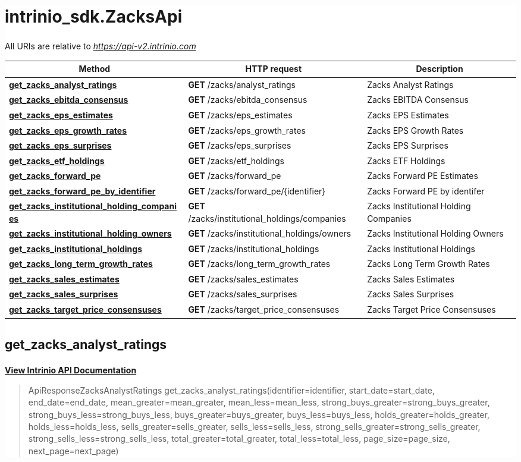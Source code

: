 # intrinio_sdk.ZacksApi

All URIs are relative to *https://api-v2.intrinio.com*

Method | HTTP request | Description
------------- | ------------- | -------------
[**get_zacks_analyst_ratings**](ZacksApi.md#get_zacks_analyst_ratings) | **GET** /zacks/analyst_ratings | Zacks Analyst Ratings
[**get_zacks_ebitda_consensus**](ZacksApi.md#get_zacks_ebitda_consensus) | **GET** /zacks/ebitda_consensus | Zacks EBITDA Consensus
[**get_zacks_eps_estimates**](ZacksApi.md#get_zacks_eps_estimates) | **GET** /zacks/eps_estimates | Zacks EPS Estimates
[**get_zacks_eps_growth_rates**](ZacksApi.md#get_zacks_eps_growth_rates) | **GET** /zacks/eps_growth_rates | Zacks EPS Growth Rates
[**get_zacks_eps_surprises**](ZacksApi.md#get_zacks_eps_surprises) | **GET** /zacks/eps_surprises | Zacks EPS Surprises
[**get_zacks_etf_holdings**](ZacksApi.md#get_zacks_etf_holdings) | **GET** /zacks/etf_holdings | Zacks ETF Holdings
[**get_zacks_forward_pe**](ZacksApi.md#get_zacks_forward_pe) | **GET** /zacks/forward_pe | Zacks Forward PE Estimates
[**get_zacks_forward_pe_by_identifier**](ZacksApi.md#get_zacks_forward_pe_by_identifier) | **GET** /zacks/forward_pe/{identifier} | Zacks Forward PE by identifer
[**get_zacks_institutional_holding_companies**](ZacksApi.md#get_zacks_institutional_holding_companies) | **GET** /zacks/institutional_holdings/companies | Zacks Institutional Holding Companies
[**get_zacks_institutional_holding_owners**](ZacksApi.md#get_zacks_institutional_holding_owners) | **GET** /zacks/institutional_holdings/owners | Zacks Institutional Holding Owners
[**get_zacks_institutional_holdings**](ZacksApi.md#get_zacks_institutional_holdings) | **GET** /zacks/institutional_holdings | Zacks Institutional Holdings
[**get_zacks_long_term_growth_rates**](ZacksApi.md#get_zacks_long_term_growth_rates) | **GET** /zacks/long_term_growth_rates | Zacks Long Term Growth Rates
[**get_zacks_sales_estimates**](ZacksApi.md#get_zacks_sales_estimates) | **GET** /zacks/sales_estimates | Zacks Sales Estimates
[**get_zacks_sales_surprises**](ZacksApi.md#get_zacks_sales_surprises) | **GET** /zacks/sales_surprises | Zacks Sales Surprises
[**get_zacks_target_price_consensuses**](ZacksApi.md#get_zacks_target_price_consensuses) | **GET** /zacks/target_price_consensuses | Zacks Target Price Consensuses



[//]: # (START_OPERATION)

[//]: # (CLASS:ZacksApi)

[//]: # (METHOD:get_zacks_analyst_ratings)

[//]: # (RETURN_TYPE:ApiResponseZacksAnalystRatings)

[//]: # (RETURN_TYPE_KIND:object)

[//]: # (RETURN_TYPE_DOC:ApiResponseZacksAnalystRatings.md)

[//]: # (OPERATION:get_zacks_analyst_ratings_v2)

[//]: # (ENDPOINT:/zacks/analyst_ratings)

[//]: # (DOCUMENT_LINK:ZacksApi.md#get_zacks_analyst_ratings)

## **get_zacks_analyst_ratings**

[**View Intrinio API Documentation**](https://docs.intrinio.com/documentation/python/get_zacks_analyst_ratings_v2)

[//]: # (START_OVERVIEW)

> ApiResponseZacksAnalystRatings get_zacks_analyst_ratings(identifier=identifier, start_date=start_date, end_date=end_date, mean_greater=mean_greater, mean_less=mean_less, strong_buys_greater=strong_buys_greater, strong_buys_less=strong_buys_less, buys_greater=buys_greater, buys_less=buys_less, holds_greater=holds_greater, holds_less=holds_less, sells_greater=sells_greater, sells_less=sells_less, strong_sells_greater=strong_sells_greater, strong_sells_less=strong_sells_less, total_greater=total_greater, total_less=total_less, page_size=page_size, next_page=next_page)


[//]: # (END_OVERVIEW)
[//]: # (START_CODE_EXAMPLE)
[//]: # (END_CODE_EXAMPLE)
[//]: # (START_DEFINITION)
[//]: # (START_PARAMETERS)
[//]: # (END_PARAMETERS)
[//]: # (END_OPERATION)
[//]: # (METHOD:get_zacks_ebitda_consensus)
[//]: # (RETURN_TYPE:ApiResponseZacksEBITDAConsensus)
[//]: # (RETURN_TYPE_DOC:ApiResponseZacksEBITDAConsensus.md)
[//]: # (OPERATION:get_zacks_ebitda_consensus_v2)
[//]: # (ENDPOINT:/zacks/ebitda_consensus)
[//]: # (DOCUMENT_LINK:ZacksApi.md#get_zacks_ebitda_consensus)
[//]: # (END_OVERVIEW)
[//]: # (START_CODE_EXAMPLE)
[//]: # (END_CODE_EXAMPLE)
[//]: # (START_DEFINITION)
[//]: # (START_PARAMETERS)
[//]: # (END_PARAMETERS)
[//]: # (END_OPERATION)
[//]: # (METHOD:get_zacks_eps_estimates)
[//]: # (RETURN_TYPE:ApiResponseZacksEPSEstimates)
[//]: # (RETURN_TYPE_DOC:ApiResponseZacksEPSEstimates.md)
[//]: # (OPERATION:get_zacks_eps_estimates_v2)
[//]: # (ENDPOINT:/zacks/eps_estimates)
[//]: # (DOCUMENT_LINK:ZacksApi.md#get_zacks_eps_estimates)
[//]: # (END_OVERVIEW)
[//]: # (START_CODE_EXAMPLE)
[//]: # (END_CODE_EXAMPLE)
[//]: # (START_DEFINITION)
[//]: # (START_PARAMETERS)
[//]: # (END_PARAMETERS)
[//]: # (END_OPERATION)
[//]: # (METHOD:get_zacks_eps_growth_rates)
[//]: # (RETURN_TYPE:ApiResponseZacksEPSGrowthRates)
[//]: # (RETURN_TYPE_DOC:ApiResponseZacksEPSGrowthRates.md)
[//]: # (OPERATION:get_zacks_eps_growth_rates_v2)
[//]: # (ENDPOINT:/zacks/eps_growth_rates)
[//]: # (DOCUMENT_LINK:ZacksApi.md#get_zacks_eps_growth_rates)
[//]: # (END_OVERVIEW)
[//]: # (START_CODE_EXAMPLE)
[//]: # (END_CODE_EXAMPLE)
[//]: # (START_DEFINITION)
[//]: # (START_PARAMETERS)
[//]: # (END_PARAMETERS)
[//]: # (END_OPERATION)
[//]: # (METHOD:get_zacks_eps_surprises)
[//]: # (RETURN_TYPE:ApiResponseZacksEPSSurprises)
[//]: # (RETURN_TYPE_DOC:ApiResponseZacksEPSSurprises.md)
[//]: # (OPERATION:get_zacks_eps_surprises_v2)
[//]: # (ENDPOINT:/zacks/eps_surprises)
[//]: # (DOCUMENT_LINK:ZacksApi.md#get_zacks_eps_surprises)
[//]: # (END_OVERVIEW)
[//]: # (START_CODE_EXAMPLE)
[//]: # (END_CODE_EXAMPLE)
[//]: # (START_DEFINITION)
[//]: # (START_PARAMETERS)
[//]: # (END_PARAMETERS)
[//]: # (END_OPERATION)
[//]: # (METHOD:get_zacks_etf_holdings)
[//]: # (RETURN_TYPE:ApiResponseZacksETFHoldings)
[//]: # (RETURN_TYPE_DOC:ApiResponseZacksETFHoldings.md)
[//]: # (OPERATION:get_zacks_etf_holdings_v2)
[//]: # (ENDPOINT:/zacks/etf_holdings)
[//]: # (DOCUMENT_LINK:ZacksApi.md#get_zacks_etf_holdings)
[//]: # (END_OVERVIEW)
[//]: # (START_CODE_EXAMPLE)
[//]: # (END_CODE_EXAMPLE)
[//]: # (START_DEFINITION)
[//]: # (START_PARAMETERS)
[//]: # (END_PARAMETERS)
[//]: # (END_OPERATION)
[//]: # (METHOD:get_zacks_forward_pe)
[//]: # (RETURN_TYPE:ApiResponseZacksForwardPEs)
[//]: # (RETURN_TYPE_DOC:ApiResponseZacksForwardPEs.md)
[//]: # (OPERATION:get_zacks_forward_pe_v2)
[//]: # (ENDPOINT:/zacks/forward_pe)
[//]: # (DOCUMENT_LINK:ZacksApi.md#get_zacks_forward_pe)
[//]: # (END_OVERVIEW)
[//]: # (START_CODE_EXAMPLE)
[//]: # (END_CODE_EXAMPLE)
[//]: # (START_DEFINITION)
[//]: # (START_PARAMETERS)
[//]: # (END_PARAMETERS)
[//]: # (END_OPERATION)
[//]: # (METHOD:get_zacks_forward_pe_by_identifier)
[//]: # (RETURN_TYPE:ZacksForwardPE)
[//]: # (RETURN_TYPE_DOC:ZacksForwardPE.md)
[//]: # (OPERATION:get_zacks_forward_pe_by_identifier_v2)
[//]: # (ENDPOINT:/zacks/forward_pe/{identifier})
[//]: # (DOCUMENT_LINK:ZacksApi.md#get_zacks_forward_pe_by_identifier)
[//]: # (END_OVERVIEW)
[//]: # (START_CODE_EXAMPLE)
[//]: # (END_CODE_EXAMPLE)
[//]: # (START_DEFINITION)
[//]: # (START_PARAMETERS)
[//]: # (END_PARAMETERS)
[//]: # (END_OPERATION)
[//]: # (METHOD:get_zacks_institutional_holding_companies)
[//]: # (RETURN_TYPE:ApiResponseZacksInstitutionalHoldingCompanies)
[//]: # (RETURN_TYPE_DOC:ApiResponseZacksInstitutionalHoldingCompanies.md)
[//]: # (OPERATION:get_zacks_institutional_holding_companies_v2)
[//]: # (ENDPOINT:/zacks/institutional_holdings/companies)
[//]: # (DOCUMENT_LINK:ZacksApi.md#get_zacks_institutional_holding_companies)
[//]: # (END_OVERVIEW)
[//]: # (START_CODE_EXAMPLE)
[//]: # (END_CODE_EXAMPLE)
[//]: # (START_DEFINITION)
[//]: # (START_PARAMETERS)
[//]: # (END_PARAMETERS)
[//]: # (END_OPERATION)
[//]: # (METHOD:get_zacks_institutional_holding_owners)
[//]: # (RETURN_TYPE:ApiResponseZacksInstitutionalHoldingOwners)
[//]: # (RETURN_TYPE_DOC:ApiResponseZacksInstitutionalHoldingOwners.md)
[//]: # (OPERATION:get_zacks_institutional_holding_owners_v2)
[//]: # (ENDPOINT:/zacks/institutional_holdings/owners)
[//]: # (DOCUMENT_LINK:ZacksApi.md#get_zacks_institutional_holding_owners)
[//]: # (END_OVERVIEW)
[//]: # (START_CODE_EXAMPLE)
[//]: # (END_CODE_EXAMPLE)
[//]: # (START_DEFINITION)
[//]: # (START_PARAMETERS)
[//]: # (END_PARAMETERS)
[//]: # (END_OPERATION)
[//]: # (METHOD:get_zacks_institutional_holdings)
[//]: # (RETURN_TYPE:ApiResponseZacksInstitutionalHoldings)
[//]: # (RETURN_TYPE_DOC:ApiResponseZacksInstitutionalHoldings.md)
[//]: # (OPERATION:get_zacks_institutional_holdings_v2)
[//]: # (ENDPOINT:/zacks/institutional_holdings)
[//]: # (DOCUMENT_LINK:ZacksApi.md#get_zacks_institutional_holdings)
[//]: # (END_OVERVIEW)
[//]: # (START_CODE_EXAMPLE)
[//]: # (END_CODE_EXAMPLE)
[//]: # (START_DEFINITION)
[//]: # (START_PARAMETERS)
[//]: # (END_PARAMETERS)
[//]: # (END_OPERATION)
[//]: # (METHOD:get_zacks_long_term_growth_rates)
[//]: # (RETURN_TYPE:ApiResponseZacksLongTermGrowthRates)
[//]: # (RETURN_TYPE_DOC:ApiResponseZacksLongTermGrowthRates.md)
[//]: # (OPERATION:get_zacks_long_term_growth_rates_v2)
[//]: # (ENDPOINT:/zacks/long_term_growth_rates)
[//]: # (DOCUMENT_LINK:ZacksApi.md#get_zacks_long_term_growth_rates)
[//]: # (END_OVERVIEW)
[//]: # (START_CODE_EXAMPLE)
[//]: # (END_CODE_EXAMPLE)
[//]: # (START_DEFINITION)
[//]: # (START_PARAMETERS)
[//]: # (END_PARAMETERS)
[//]: # (END_OPERATION)
[//]: # (METHOD:get_zacks_sales_estimates)
[//]: # (RETURN_TYPE:ApiResponseZacksSalesEstimates)
[//]: # (RETURN_TYPE_DOC:ApiResponseZacksSalesEstimates.md)
[//]: # (OPERATION:get_zacks_sales_estimates_v2)
[//]: # (ENDPOINT:/zacks/sales_estimates)
[//]: # (DOCUMENT_LINK:ZacksApi.md#get_zacks_sales_estimates)
[//]: # (END_OVERVIEW)
[//]: # (START_CODE_EXAMPLE)
[//]: # (END_CODE_EXAMPLE)
[//]: # (START_DEFINITION)
[//]: # (START_PARAMETERS)
[//]: # (END_PARAMETERS)
[//]: # (END_OPERATION)
[//]: # (METHOD:get_zacks_sales_surprises)
[//]: # (RETURN_TYPE:ApiResponseZacksSalesSurprises)
[//]: # (RETURN_TYPE_DOC:ApiResponseZacksSalesSurprises.md)
[//]: # (OPERATION:get_zacks_sales_surprises_v2)
[//]: # (ENDPOINT:/zacks/sales_surprises)
[//]: # (DOCUMENT_LINK:ZacksApi.md#get_zacks_sales_surprises)
[//]: # (END_OVERVIEW)
[//]: # (START_CODE_EXAMPLE)
[//]: # (END_CODE_EXAMPLE)
[//]: # (START_DEFINITION)
[//]: # (START_PARAMETERS)
[//]: # (END_PARAMETERS)
[//]: # (END_OPERATION)
[//]: # (METHOD:get_zacks_target_price_consensuses)
[//]: # (RETURN_TYPE:ApiResponseZacksTargetPriceConsensuses)
[//]: # (RETURN_TYPE_DOC:ApiResponseZacksTargetPriceConsensuses.md)
[//]: # (OPERATION:get_zacks_target_price_consensuses_v2)
[//]: # (ENDPOINT:/zacks/target_price_consensuses)
[//]: # (DOCUMENT_LINK:ZacksApi.md#get_zacks_target_price_consensuses)
[//]: # (END_OVERVIEW)
[//]: # (START_CODE_EXAMPLE)
[//]: # (END_CODE_EXAMPLE)
[//]: # (START_DEFINITION)
[//]: # (START_PARAMETERS)
[//]: # (END_PARAMETERS)
[//]: # (END_OPERATION)